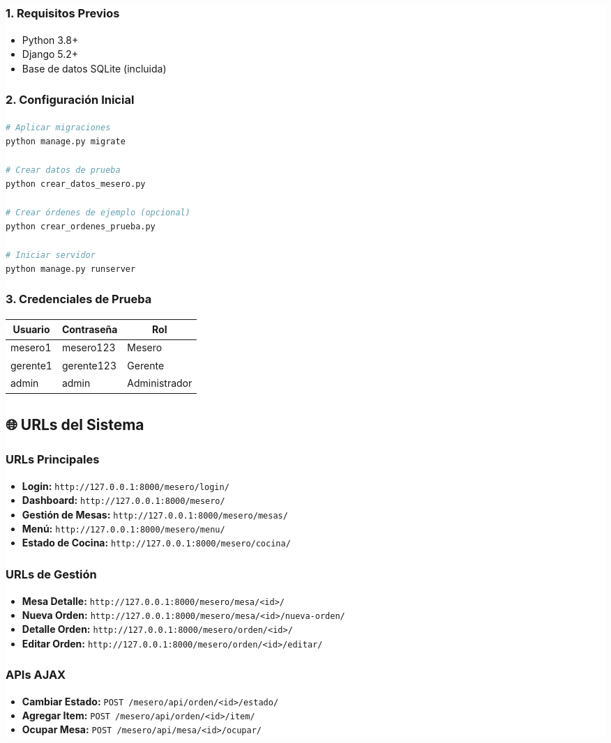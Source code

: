 ### 1. Requisitos Previos
- Python 3.8+
- Django 5.2+
- Base de datos SQLite (incluida)

### 2. Configuración Inicial

```bash
# Aplicar migraciones
python manage.py migrate

# Crear datos de prueba
python crear_datos_mesero.py

# Crear órdenes de ejemplo (opcional)
python crear_ordenes_prueba.py

# Iniciar servidor
python manage.py runserver
```

### 3. Credenciales de Prueba

| Usuario | Contraseña | Rol |
|---------|------------|-----|
| mesero1 | mesero123 | Mesero |
| gerente1 | gerente123 | Gerente |
| admin | admin | Administrador |

## 🌐 URLs del Sistema

### URLs Principales
- **Login:** `http://127.0.0.1:8000/mesero/login/`
- **Dashboard:** `http://127.0.0.1:8000/mesero/`
- **Gestión de Mesas:** `http://127.0.0.1:8000/mesero/mesas/`
- **Menú:** `http://127.0.0.1:8000/mesero/menu/`
- **Estado de Cocina:** `http://127.0.0.1:8000/mesero/cocina/`

### URLs de Gestión
- **Mesa Detalle:** `http://127.0.0.1:8000/mesero/mesa/<id>/`
- **Nueva Orden:** `http://127.0.0.1:8000/mesero/mesa/<id>/nueva-orden/`
- **Detalle Orden:** `http://127.0.0.1:8000/mesero/orden/<id>/`
- **Editar Orden:** `http://127.0.0.1:8000/mesero/orden/<id>/editar/`

### APIs AJAX
- **Cambiar Estado:** `POST /mesero/api/orden/<id>/estado/`
- **Agregar Item:** `POST /mesero/api/orden/<id>/item/`
- **Ocupar Mesa:** `POST /mesero/api/mesa/<id>/ocupar/`
